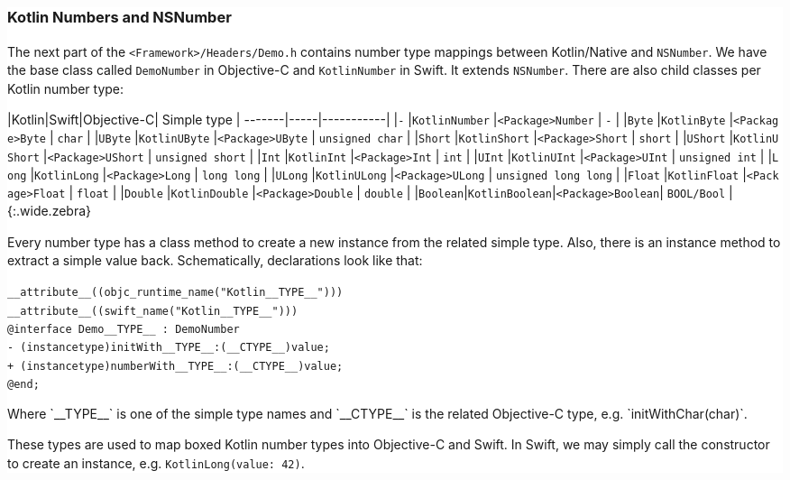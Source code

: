 
### Kotlin Numbers and NSNumber

The next part of the `<Framework>/Headers/Demo.h` contains number type mappings
between Kotlin/Native and `NSNumber`. We have the base class called `DemoNumber` in Objective-C
and `KotlinNumber` in Swift. It extends `NSNumber`.
There are also child classes per Kotlin number type:

|Kotlin|Swift|Objective-C| Simple type |
-------|-----|-----------|
|`-`      |`KotlinNumber` |`<Package>Number` | `-` |
|`Byte`   |`KotlinByte`   |`<Package>Byte`   | `char` |
|`UByte`  |`KotlinUByte`  |`<Package>UByte`  | `unsigned char` |
|`Short`  |`KotlinShort`  |`<Package>Short`  | `short` |
|`UShort` |`KotlinUShort` |`<Package>UShort` | `unsigned short` |
|`Int`    |`KotlinInt`    |`<Package>Int`    | `int` |
|`UInt`   |`KotlinUInt`   |`<Package>UInt`   | `unsigned int` |
|`Long`   |`KotlinLong`   |`<Package>Long`   | `long long` |
|`ULong`  |`KotlinULong`  |`<Package>ULong`  | `unsigned long long` |
|`Float`  |`KotlinFloat`  |`<Package>Float`  | `float` |
|`Double` |`KotlinDouble` |`<Package>Double` | `double` |
|`Boolean`|`KotlinBoolean`|`<Package>Boolean`| `BOOL/Bool` |
{:.wide.zebra}

Every number type has a class method to create a new instance from the related simple type. Also, there is an instance method
to extract a simple value back. Schematically, declarations look like that:

<div clacss="sample" markdown="1" mode="obj-c" theme="idea" data-highlight-only auto-indent="false">

```obj-c
__attribute__((objc_runtime_name("Kotlin__TYPE__")))
__attribute__((swift_name("Kotlin__TYPE__")))
@interface Demo__TYPE__ : DemoNumber
- (instancetype)initWith__TYPE__:(__CTYPE__)value;
+ (instancetype)numberWith__TYPE__:(__CTYPE__)value;
@end;
```

</div>
Where `__TYPE__` is one of the simple type names and `__CTYPE__` is the related Objective-C type, e.g. `initWithChar(char)`.

These types are used to map boxed Kotlin number types into Objective-C and Swift.
In Swift, we may simply call the constructor to create an instance, e.g. `KotlinLong(value: 42)`.
